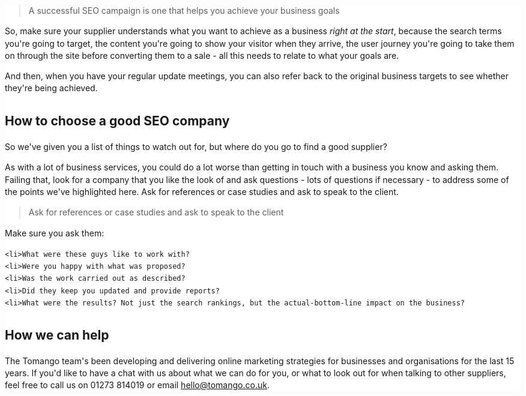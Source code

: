 > A successful SEO campaign is one that helps you achieve your business goals

So, make sure your supplier understands what you want to achieve as a business *right at the start*, because the search terms you're going to target, the content you're going to show your visitor when they arrive, the user journey you're going to take them on through the site before converting them to a sale - all this needs to relate to what your goals are.

And then, when you have your regular update meetings, you can also refer back to the original business targets to see whether they're being achieved.

## How to choose a good SEO company

So we've given you a list of things to watch out for, but where do you go to find a good supplier?

As with a lot of business services, you could do a lot worse than getting in touch with a business you know and asking them. Failing that, look for a company that you like the look of and ask questions - lots of questions if necessary - to address some of the points we've highlighted here. Ask for references or case studies and ask to speak to the client.

> Ask for references or case studies and ask to speak to the client

Make sure you ask them:

	<li>What were these guys like to work with?
	<li>Were you happy with what was proposed?
	<li>Was the work carried out as described?
	<li>Did they keep you updated and provide reports?
	<li>What were the results? Not just the search rankings, but the actual-bottom-line impact on the business?



## How we can help

The Tomango team's been developing and delivering online marketing strategies for businesses and organisations for the last 15 years. If you'd like to have a chat with us about what we can do for you, or what to look out for when talking to other suppliers, feel free to call us on 01273 814019 or email [hello@tomango.co.uk](mailto:hello@tomango.co.uk).


